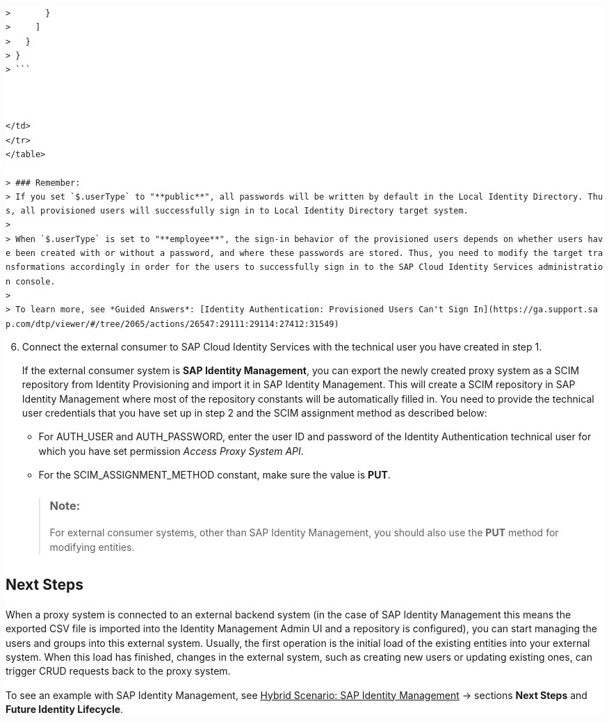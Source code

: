     >       }
    >     ]
    >   }
    > }
    > ```


    
    </td>
    </tr>
    </table>
    
    > ### Remember:  
    > If you set `$.userType` to "**public**", all passwords will be written by default in the Local Identity Directory. Thus, all provisioned users will successfully sign in to Local Identity Directory target system.
    > 
    > When `$.userType` is set to "**employee**", the sign-in behavior of the provisioned users depends on whether users have been created with or without a password, and where these passwords are stored. Thus, you need to modify the target transformations accordingly in order for the users to successfully sign in to the SAP Cloud Identity Services administration console.
    > 
    > To learn more, see *Guided Answers*: [Identity Authentication: Provisioned Users Can't Sign In](https://ga.support.sap.com/dtp/viewer/#/tree/2065/actions/26547:29111:29114:27412:31549) 

6.  Connect the external consumer to SAP Cloud Identity Services with the technical user you have created in step 1.

    If the external consumer system is **SAP Identity Management**, you can export the newly created proxy system as a SCIM repository from Identity Provisioning and import it in SAP Identity Management. This will create a SCIM repository in SAP Identity Management where most of the repository constants will be automatically filled in. You need to provide the technical user credentials that you have set up in step 2 and the SCIM assignment method as described below:

    -   For AUTH\_USER and AUTH\_PASSWORD, enter the user ID and password of the Identity Authentication technical user for which you have set permission *Access Proxy System API*.

    -   For the SCIM\_ASSIGNMENT\_METHOD constant, make sure the value is **PUT**.


    > ### Note:  
    > For external consumer systems, other than SAP Identity Management, you should also use the **PUT** method for modifying entities.




<a name="loio0624f7d86913402dabc15249e9910fe4__postreq_dvl_h41_rxb"/>

## Next Steps

When a proxy system is connected to an external backend system \(in the case of SAP Identity Management this means the exported CSV file is imported into the Identity Management Admin UI and a repository is configured\), you can start managing the users and groups into this external system. Usually, the first operation is the initial load of the existing entities into your external system. When this load has finished, changes in the external system, such as creating new users or updating existing ones, can trigger CRUD requests back to the proxy system.

To see an example with SAP Identity Management, see [Hybrid Scenario: SAP Identity Management](https://help.sap.com/docs/identity-provisioning/identity-provisioning/hybrid-scenario-sap-identity-management?version=Cloud) → sections **Next Steps** and **Future Identity Lifecycle**.

